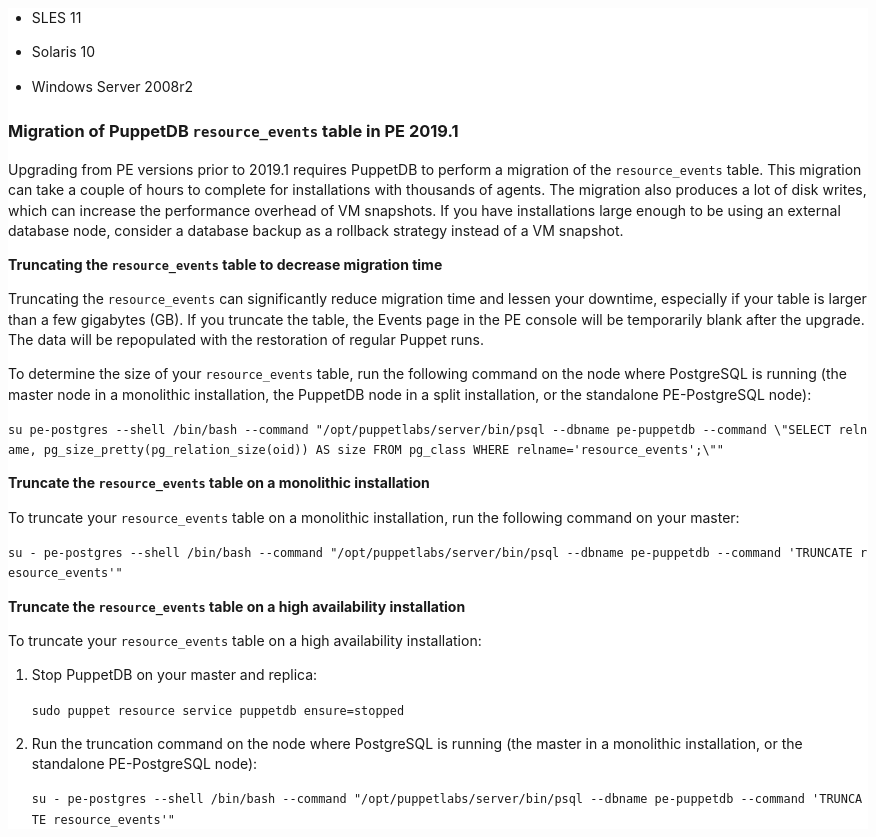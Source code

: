 -   SLES 11

-   Solaris 10

-   Windows Server 2008r2


### Migration of PuppetDB `resource_events` table in PE 2019.1

Upgrading from PE versions prior to 2019.1 requires PuppetDB to perform a migration of the `resource_events` table. This migration can take a couple of hours to complete for installations with thousands of agents. The migration also produces a lot of disk writes, which can increase the performance overhead of VM snapshots. If you have installations large enough to be using an external database node, consider a database backup as a rollback strategy instead of a VM snapshot.

**Truncating the `resource_events` table to decrease migration time**

Truncating the `resource_events` can significantly reduce migration time and lessen your downtime, especially if your table is larger than a few gigabytes \(GB\). If you truncate the table, the Events page in the PE console will be temporarily blank after the upgrade. The data will be repopulated with the restoration of regular Puppet runs.

To determine the size of your `resource_events` table, run the following command on the node where PostgreSQL is running \(the master node in a monolithic installation, the PuppetDB node in a split installation, or the standalone PE-PostgreSQL node\):

```
su pe-postgres --shell /bin/bash --command "/opt/puppetlabs/server/bin/psql --dbname pe-puppetdb --command \"SELECT relname, pg_size_pretty(pg_relation_size(oid)) AS size FROM pg_class WHERE relname='resource_events';\""
```

**Truncate the `resource_events` table on a monolithic installation**

To truncate your `resource_events` table on a monolithic installation, run the following command on your master:

```
su - pe-postgres --shell /bin/bash --command "/opt/puppetlabs/server/bin/psql --dbname pe-puppetdb --command 'TRUNCATE resource_events'"
```

**Truncate the `resource_events` table on a high availability installation**

To truncate your `resource_events` table on a high availability installation:

1.  Stop PuppetDB on your master and replica:

    ```
    sudo puppet resource service puppetdb ensure=stopped
    ```

2.  Run the truncation command on the node where PostgreSQL is running \(the master in a monolithic installation, or the standalone PE-PostgreSQL node\):

    ```
    su - pe-postgres --shell /bin/bash --command "/opt/puppetlabs/server/bin/psql --dbname pe-puppetdb --command 'TRUNCATE resource_events'"
    ```
